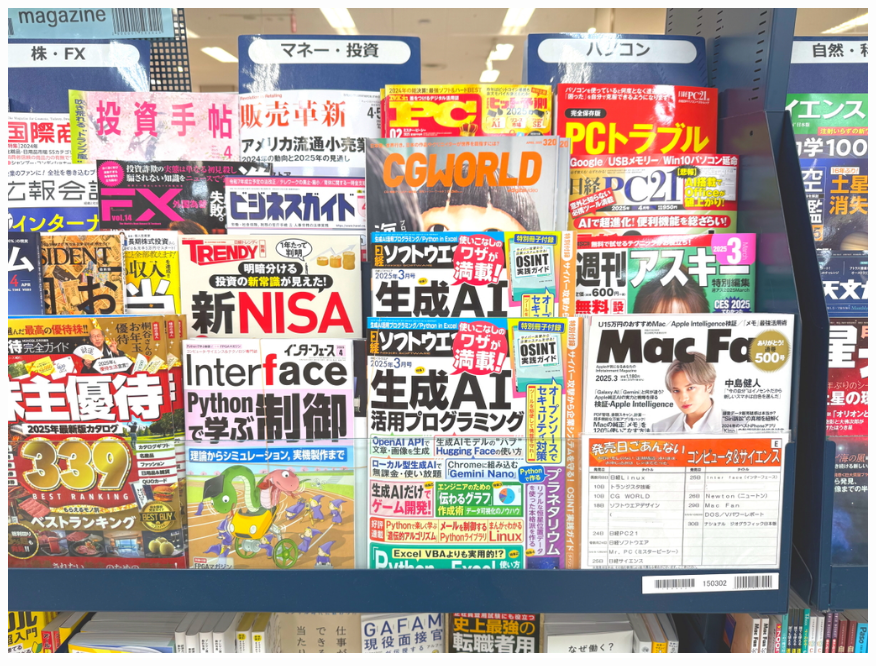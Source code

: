 <a href="20250323_022.JPG" target="_blank"><img src="20250323_022.JPG" alt="サンプル画像" width="900" /></a>